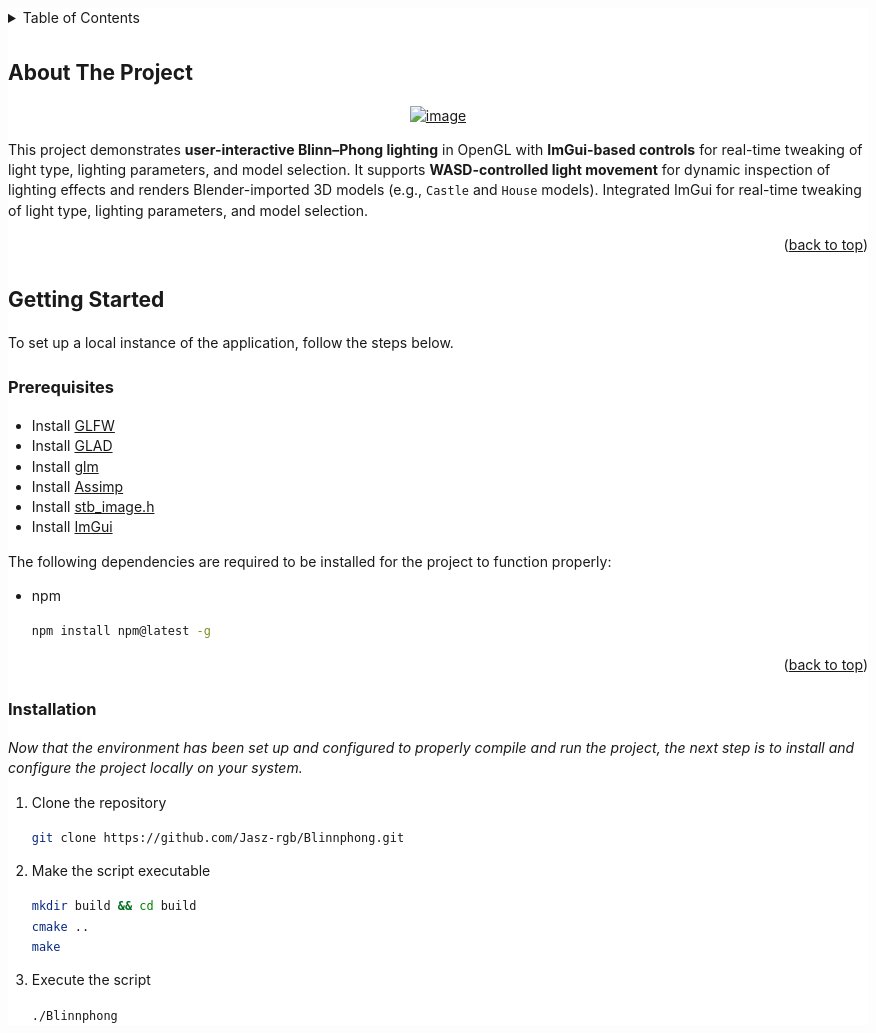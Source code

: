 

<details><summary>Table of Contents</summary></details>



## About The Project

<div align="center">
  <a href="https://github.com/Jasz-rgb/Blinnphong">
    <img width="80%" alt="image" src="https://github.com/Jasz-rgb/Blinnphong/blob/a64d8525145e06a34187373f46dd776053fe49dc/Screenshot%202025-08-10%20234838.png">
  </a>
</div>

This project demonstrates **user-interactive Blinn–Phong lighting** in OpenGL with **ImGui-based controls** for real-time tweaking of light type, lighting parameters, and model selection.  It supports **WASD-controlled light movement** for dynamic inspection of lighting effects and renders Blender-imported 3D models (e.g., `Castle` and `House` models).  Integrated ImGui for real-time tweaking of light type, lighting parameters, and model selection.

<p align="right">(<a href="#top">back to top</a>)</p>

## Getting Started

To set up a local instance of the application, follow the steps below.

### Prerequisites
* Install [GLFW](https://www.glfw.org/download.html)
* Install [GLAD](https://glad.dav1d.de/)
* Install [glm](https://github.com/g-truc/glm)
* Install [Assimp](https://github.com/assimp/assimp)
* Install [stb_image.h](https://github.com/nothings/stb)
* Install [ImGui](https://github.com/ocornut/imgui)

The following dependencies are required to be installed for the project to function properly:

* npm
  ```sh
  npm install npm@latest -g
  ```

<p align="right">(<a href="#top">back to top</a>)</p>

### Installation

_Now that the environment has been set up and configured to properly compile and run the project, the next step is to install and configure the project locally on your system._

1. Clone the repository
   ```sh
   git clone https://github.com/Jasz-rgb/Blinnphong.git
   ```
2. Make the script executable
   ```sh
   mkdir build && cd build
   cmake ..
   make
   ```
3. Execute the script
   ```sh
   ./Blinnphong
   ```
